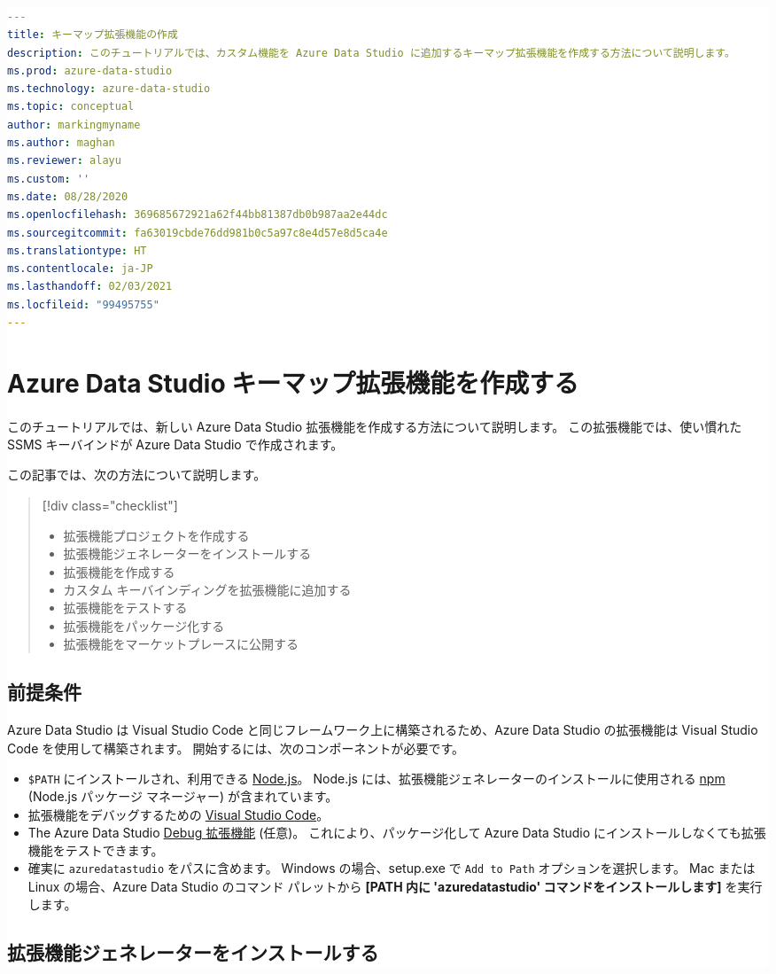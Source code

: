 ```yaml
---
title: キーマップ拡張機能の作成
description: このチュートリアルでは、カスタム機能を Azure Data Studio に追加するキーマップ拡張機能を作成する方法について説明します。
ms.prod: azure-data-studio
ms.technology: azure-data-studio
ms.topic: conceptual
author: markingmyname
ms.author: maghan
ms.reviewer: alayu
ms.custom: ''
ms.date: 08/28/2020
ms.openlocfilehash: 369685672921a62f44bb81387db0b987aa2e44dc
ms.sourcegitcommit: fa63019cbde76dd981b0c5a97c8e4d57e8d5ca4e
ms.translationtype: HT
ms.contentlocale: ja-JP
ms.lasthandoff: 02/03/2021
ms.locfileid: "99495755"
---
```

# <a name="create-an-azure-data-studio-keymap-extension"></a>Azure Data Studio キーマップ拡張機能を作成する

このチュートリアルでは、新しい Azure Data Studio 拡張機能を作成する方法について説明します。 この拡張機能では、使い慣れた SSMS キーバインドが Azure Data Studio で作成されます。

この記事では、次の方法について説明します。
> [!div class="checklist"]
> - 拡張機能プロジェクトを作成する
> - 拡張機能ジェネレーターをインストールする
> - 拡張機能を作成する
> - カスタム キーバインディングを拡張機能に追加する
> - 拡張機能をテストする
> - 拡張機能をパッケージ化する
> - 拡張機能をマーケットプレースに公開する

## <a name="prerequisites"></a>前提条件

Azure Data Studio は Visual Studio Code と同じフレームワーク上に構築されるため、Azure Data Studio の拡張機能は Visual Studio Code を使用して構築されます。 開始するには、次のコンポーネントが必要です。

- `$PATH` にインストールされ、利用できる [Node.js](https://nodejs.org)。 Node.js には、拡張機能ジェネレーターのインストールに使用される [npm](https://www.npmjs.com/) (Node.js パッケージ マネージャー) が含まれています。
- 拡張機能をデバッグするための [Visual Studio Code](https://code.visualstudio.com)。
- The Azure Data Studio [Debug 拡張機能](https://marketplace.visualstudio.com/items?itemName=ms-mssql.sqlops-debug) (任意)。 これにより、パッケージ化して Azure Data Studio にインストールしなくても拡張機能をテストできます。
- 確実に `azuredatastudio` をパスに含めます。 Windows の場合、setup.exe で `Add to Path` オプションを選択します。 Mac または Linux の場合、Azure Data Studio のコマンド パレットから **[PATH 内に 'azuredatastudio' コマンドをインストールします]** を実行します。

## <a name="install-the-extension-generator"></a>拡張機能ジェネレーターをインストールする
